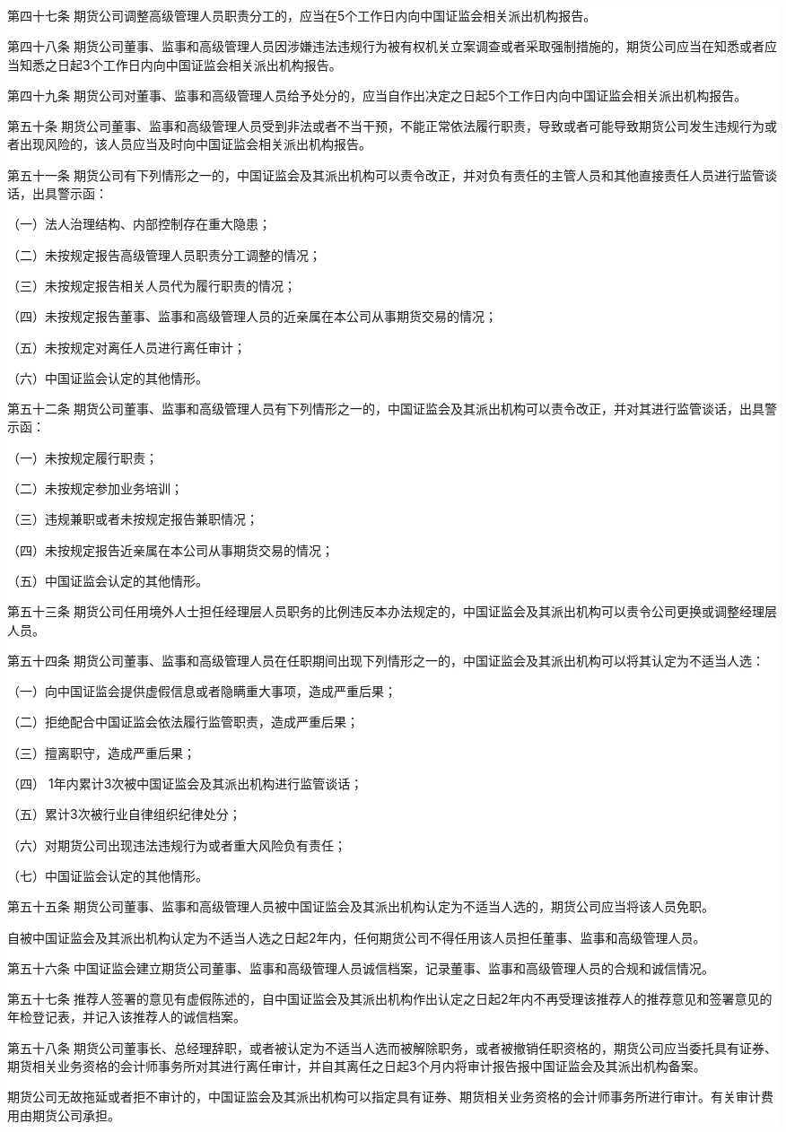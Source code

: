 第四十七条 期货公司调整高级管理人员职责分工的，应当在5个工作日内向中国证监会相关派出机构报告。

第四十八条 期货公司董事、监事和高级管理人员因涉嫌违法违规行为被有权机关立案调查或者采取强制措施的，期货公司应当在知悉或者应当知悉之日起3个工作日内向中国证监会相关派出机构报告。

第四十九条 期货公司对董事、监事和高级管理人员给予处分的，应当自作出决定之日起5个工作日内向中国证监会相关派出机构报告。

第五十条 期货公司董事、监事和高级管理人员受到非法或者不当干预，不能正常依法履行职责，导致或者可能导致期货公司发生违规行为或者出现风险的，该人员应当及时向中国证监会相关派出机构报告。

第五十一条 期货公司有下列情形之一的，中国证监会及其派出机构可以责令改正，并对负有责任的主管人员和其他直接责任人员进行监管谈话，出具警示函：

（一）法人治理结构、内部控制存在重大隐患；

（二）未按规定报告高级管理人员职责分工调整的情况；

（三）未按规定报告相关人员代为履行职责的情况；

（四）未按规定报告董事、监事和高级管理人员的近亲属在本公司从事期货交易的情况；

（五）未按规定对离任人员进行离任审计；

（六）中国证监会认定的其他情形。

第五十二条 期货公司董事、监事和高级管理人员有下列情形之一的，中国证监会及其派出机构可以责令改正，并对其进行监管谈话，出具警示函：

（一）未按规定履行职责；

（二）未按规定参加业务培训；

（三）违规兼职或者未按规定报告兼职情况；

（四）未按规定报告近亲属在本公司从事期货交易的情况；

（五）中国证监会认定的其他情形。

第五十三条 期货公司任用境外人士担任经理层人员职务的比例违反本办法规定的，中国证监会及其派出机构可以责令公司更换或调整经理层人员。

第五十四条 期货公司董事、监事和高级管理人员在任职期间出现下列情形之一的，中国证监会及其派出机构可以将其认定为不适当人选：

（一）向中国证监会提供虚假信息或者隐瞒重大事项，造成严重后果；

（二）拒绝配合中国证监会依法履行监管职责，造成严重后果；

（三）擅离职守，造成严重后果；

（四） 1年内累计3次被中国证监会及其派出机构进行监管谈话；

（五）累计3次被行业自律组织纪律处分；

（六）对期货公司出现违法违规行为或者重大风险负有责任；

（七）中国证监会认定的其他情形。

第五十五条 期货公司董事、监事和高级管理人员被中国证监会及其派出机构认定为不适当人选的，期货公司应当将该人员免职。

自被中国证监会及其派出机构认定为不适当人选之日起2年内，任何期货公司不得任用该人员担任董事、监事和高级管理人员。

第五十六条 中国证监会建立期货公司董事、监事和高级管理人员诚信档案，记录董事、监事和高级管理人员的合规和诚信情况。

第五十七条 推荐人签署的意见有虚假陈述的，自中国证监会及其派出机构作出认定之日起2年内不再受理该推荐人的推荐意见和签署意见的年检登记表，并记入该推荐人的诚信档案。

第五十八条 期货公司董事长、总经理辞职，或者被认定为不适当人选而被解除职务，或者被撤销任职资格的，期货公司应当委托具有证券、期货相关业务资格的会计师事务所对其进行离任审计，并自其离任之日起3个月内将审计报告报中国证监会及其派出机构备案。

期货公司无故拖延或者拒不审计的，中国证监会及其派出机构可以指定具有证券、期货相关业务资格的会计师事务所进行审计。有关审计费用由期货公司承担。
